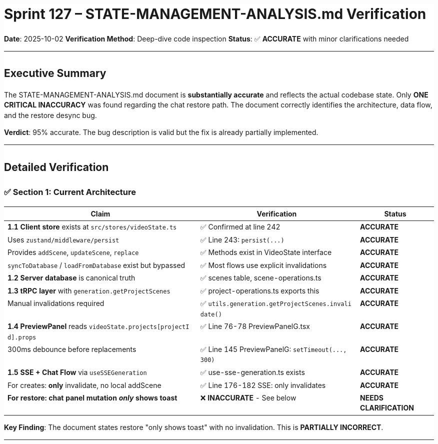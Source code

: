 # Sprint 127 – STATE-MANAGEMENT-ANALYSIS.md Verification

**Date**: 2025-10-02
**Verification Method**: Deep-dive code inspection
**Status**: ✅ **ACCURATE** with minor clarifications needed

---

## Executive Summary

The STATE-MANAGEMENT-ANALYSIS.md document is **substantially accurate** and reflects the actual codebase state. Only **ONE CRITICAL INACCURACY** was found regarding the chat restore path. The document correctly identifies the architecture, data flow, and the restore desync bug.

**Verdict**: 95% accurate. The bug description is valid but the fix is already partially implemented.

---

## Detailed Verification

### ✅ Section 1: Current Architecture

| Claim | Verification | Status |
|-------|--------------|--------|
| **1.1 Client store** exists at `src/stores/videoState.ts` | ✅ Confirmed at line 242 | **ACCURATE** |
| Uses `zustand/middleware/persist` | ✅ Line 243: `persist(...)` | **ACCURATE** |
| Provides `addScene`, `updateScene`, `replace` | ✅ Methods exist in VideoState interface | **ACCURATE** |
| `syncToDatabase` / `loadFromDatabase` exist but bypassed | ✅ Most flows use explicit invalidations | **ACCURATE** |
| **1.2 Server database** is canonical truth | ✅ scenes table, scene-operations.ts | **ACCURATE** |
| **1.3 tRPC layer** with `generation.getProjectScenes` | ✅ project-operations.ts exports this | **ACCURATE** |
| Manual invalidations required | ✅ `utils.generation.getProjectScenes.invalidate()` | **ACCURATE** |
| **1.4 PreviewPanel** reads `videoState.projects[projectId].props` | ✅ Line 76-78 PreviewPanelG.tsx | **ACCURATE** |
| 300ms debounce before replacements | ✅ Line 145 PreviewPanelG: `setTimeout(..., 300)` | **ACCURATE** |
| **1.5 SSE + Chat Flow** via `useSSEGeneration` | ✅ use-sse-generation.ts exists | **ACCURATE** |
| For creates: **only** invalidate, no local addScene | ✅ Line 176-182 SSE: only invalidates | **ACCURATE** |
| **For restore: chat panel mutation *only* shows toast** | ❌ **INACCURATE** - See below | **NEEDS CLARIFICATION** |

**Key Finding**: The document states restore "only shows toast" with no invalidation. This is **PARTIALLY INCORRECT**.

---

